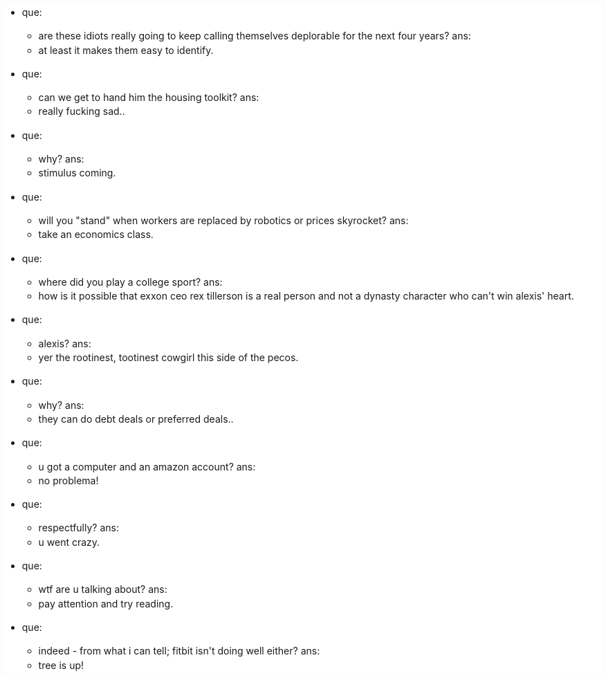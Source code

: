 - que:
  - are these idiots really going to keep calling themselves deplorable for the next four years?
  ans:
  - at least it makes them easy to identify.

- que:
  - can we get to hand him the housing toolkit?
  ans:
  - really fucking sad..

- que:
  - why?
  ans:
  - stimulus coming.

- que:
  - will you "stand" when workers are replaced by robotics or prices skyrocket?
  ans:
  - take an economics class.

- que:
  - where did you play a college sport?
  ans:
  - how is it possible that exxon ceo rex tillerson is a real person and not a dynasty character who can't win alexis' heart.

- que:
  - alexis?
  ans:
  - yer the rootinest, tootinest cowgirl this side of the pecos.

- que:
  - why?
  ans:
  - they can do debt deals or preferred deals..

- que:
  - u got a computer and an amazon account?
  ans:
  - no problema!

- que:
  - respectfully?
  ans:
  - u went crazy.

- que:
  - wtf are u talking about?
  ans:
  - pay attention and try reading.

- que:
  - indeed - from what i can tell; fitbit isn't doing well either?
  ans:
  - tree is up!
